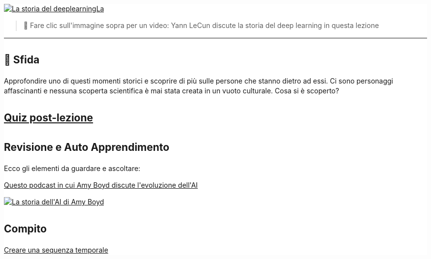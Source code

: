 [![La storia del deeplearningLa](https://img.youtube.com/vi/mTtDfKgLm54/0.jpg)](https://www.youtube.com/watch?v=mTtDfKgLm54 " storia del deep learning")
> 🎥 Fare clic sull'immagine sopra per un video: Yann LeCun discute la storia del deep learning in questa lezione

---

## 🚀 Sfida

Approfondire uno di questi momenti storici e scoprire
 di più sulle persone che stanno dietro ad essi. Ci sono personaggi affascinanti e nessuna scoperta scientifica è mai stata creata in un vuoto culturale. Cosa si è scoperto?

## [Quiz post-lezione](https://gentle-hill-034defd0f.1.azurestaticapps.net/quiz/4/?loc=it)

## Revisione e Auto Apprendimento

Ecco gli elementi da guardare e ascoltare:

[Questo podcast in cui Amy Boyd discute l'evoluzione dell'AI](http://runasradio.com/Shows/Show/739)

[![La storia dell'AI di Amy Boyd](https://img.youtube.com/vi/EJt3_bFYKss/0.jpg)](https://www.youtube.com/watch?v=EJt3_bFYKss "La storia dell'AI di Amy Boyd")

## Compito

[Creare una sequenza temporale](assignment.it.md)
